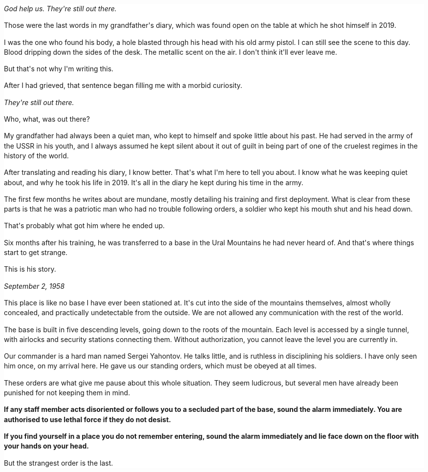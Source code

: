 *God help us. They're still out there.*

Those were the last words in my grandfather's diary, which was found open on the table at which he shot himself in 2019. 

 I was the one who found his body, a hole blasted through his head with his old army pistol. I can still see the scene to this day. Blood dripping down the sides of the desk. The metallic scent on the air. I don't think it'll ever leave me.

But that's not why I'm writing this. 

After I had grieved, that sentence began filling me with a morbid curiosity. 

*They're still out there.* 

Who, what, was out there?

My grandfather had always been a quiet man, who kept to himself and spoke little about his past. He had served in the army of the USSR in his youth, and I always assumed he kept silent about it out of guilt in being part of one of the cruelest regimes in the history of the world.

After translating and reading his diary, I know better. That's what I'm here to tell you about. I know what he was keeping quiet about, and why he took his life in 2019. It's all in the diary he kept during his time in the army.

The first few months he writes about are mundane, mostly detailing his training and first deployment. What is clear from these parts is that he was a patriotic man who had no trouble following orders, a soldier who kept his mouth shut and his head down.

That's probably what got him where he ended up.

Six months after his training, he was transferred to a base in the Ural Mountains he had never heard of. And that's where things start to get strange.

This is his story.

*September 2, 1958*

This place is like no base I have ever been stationed at. It's cut into the side of the mountains themselves, almost wholly concealed, and practically undetectable from the outside. We are not allowed any communication with the rest of the world.

The base is built in five descending levels, going down to the roots of the mountain. Each level is accessed by a single tunnel, with airlocks and security stations connecting them. Without authorization, you cannot leave the level you are currently in.

Our commander is a hard man named Sergei Yahontov. He talks little, and is ruthless in disciplining his soldiers. I have only seen him once, on my arrival here. He gave us our standing orders, which must be obeyed at all times.

These orders are what give me pause about this whole situation. They seem ludicrous, but several men have already been punished for not keeping them in mind.

**If any staff member acts disoriented or follows you to a secluded part of the base, sound the alarm immediately. You are authorised to use lethal force if they do not desist.**

**If you find yourself in a place you do not remember entering, sound the alarm immediately and lie face down on the floor with your hands on your head.**

But the strangest order is the last.

